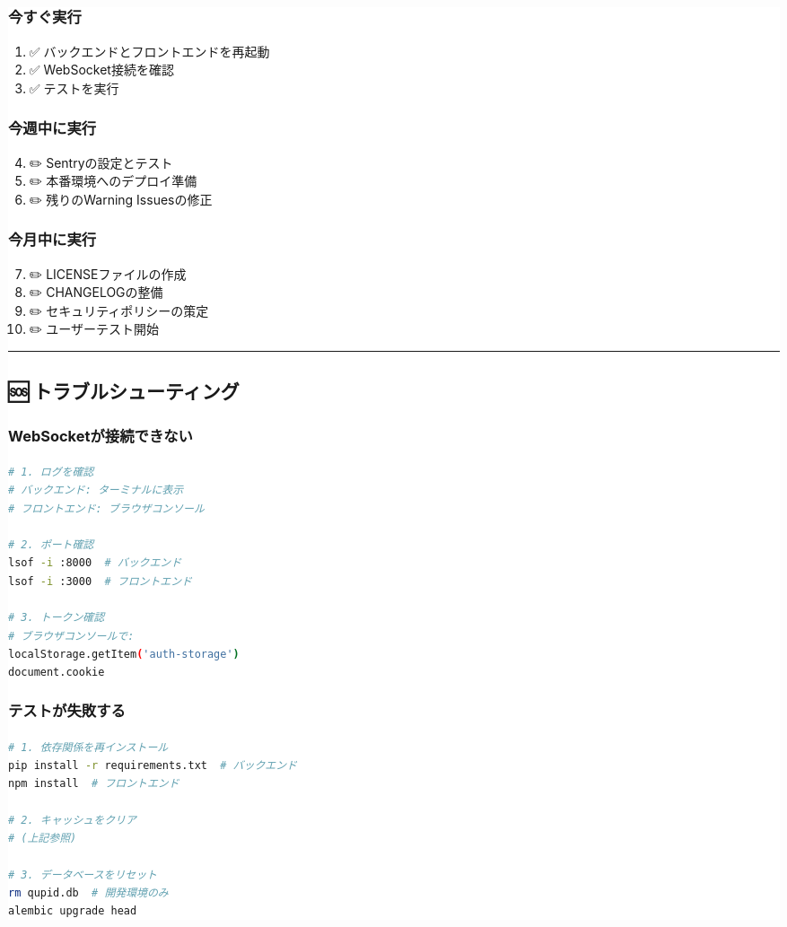 ### 今すぐ実行
1. ✅ バックエンドとフロントエンドを再起動
2. ✅ WebSocket接続を確認
3. ✅ テストを実行

### 今週中に実行
4. ✏️ Sentryの設定とテスト
5. ✏️ 本番環境へのデプロイ準備
6. ✏️ 残りのWarning Issuesの修正

### 今月中に実行
7. ✏️ LICENSEファイルの作成
8. ✏️ CHANGELOGの整備
9. ✏️ セキュリティポリシーの策定
10. ✏️ ユーザーテスト開始

---

## 🆘 トラブルシューティング

### WebSocketが接続できない
```bash
# 1. ログを確認
# バックエンド: ターミナルに表示
# フロントエンド: ブラウザコンソール

# 2. ポート確認
lsof -i :8000  # バックエンド
lsof -i :3000  # フロントエンド

# 3. トークン確認
# ブラウザコンソールで:
localStorage.getItem('auth-storage')
document.cookie
```

### テストが失敗する
```bash
# 1. 依存関係を再インストール
pip install -r requirements.txt  # バックエンド
npm install  # フロントエンド

# 2. キャッシュをクリア
# (上記参照)

# 3. データベースをリセット
rm qupid.db  # 開発環境のみ
alembic upgrade head
```
